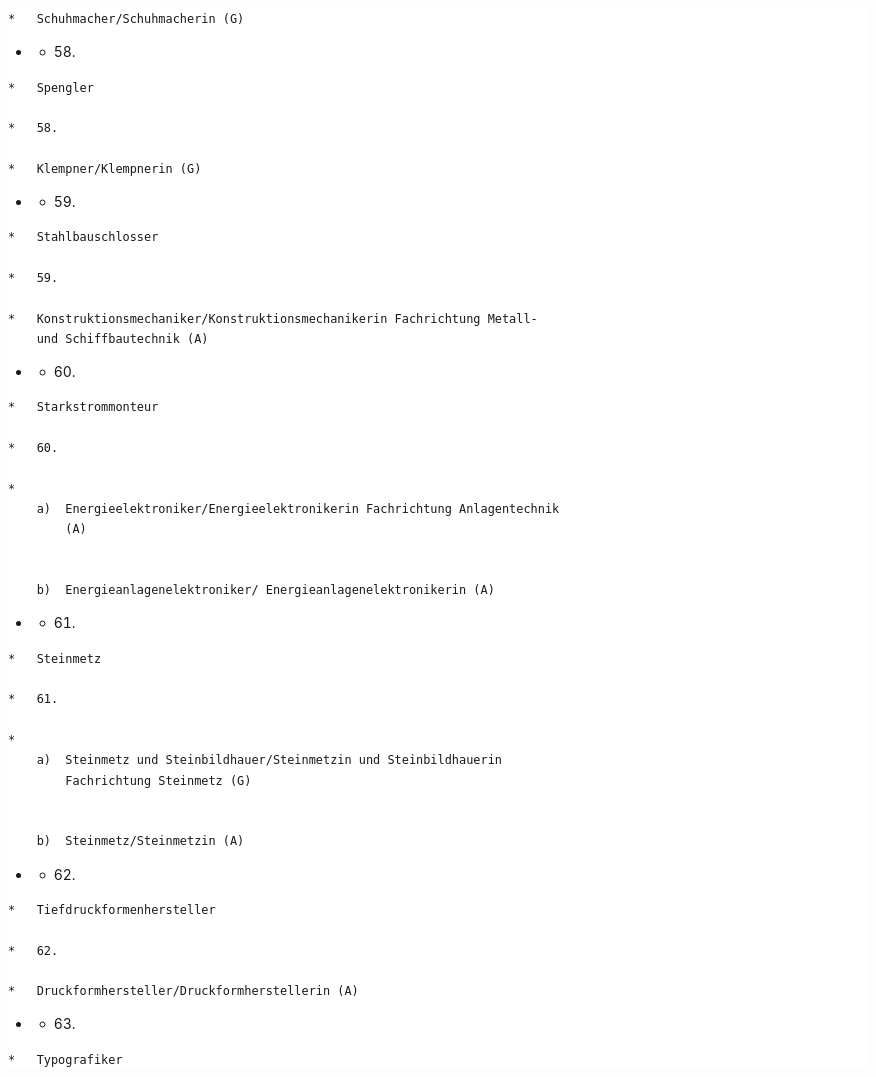     *   Schuhmacher/Schuhmacherin (G)


*    *   58.

    *   Spengler

    *   58.

    *   Klempner/Klempnerin (G)


*    *   59.

    *   Stahlbauschlosser

    *   59.

    *   Konstruktionsmechaniker/Konstruktionsmechanikerin Fachrichtung Metall-
        und Schiffbautechnik (A)


*    *   60.

    *   Starkstrommonteur

    *   60.

    *
        a)  Energieelektroniker/Energieelektronikerin Fachrichtung Anlagentechnik
            (A)


        b)  Energieanlagenelektroniker/ Energieanlagenelektronikerin (A)





*    *   61.

    *   Steinmetz

    *   61.

    *
        a)  Steinmetz und Steinbildhauer/Steinmetzin und Steinbildhauerin
            Fachrichtung Steinmetz (G)


        b)  Steinmetz/Steinmetzin (A)





*    *   62.

    *   Tiefdruckformenhersteller

    *   62.

    *   Druckformhersteller/Druckformherstellerin (A)


*    *   63.

    *   Typografiker
